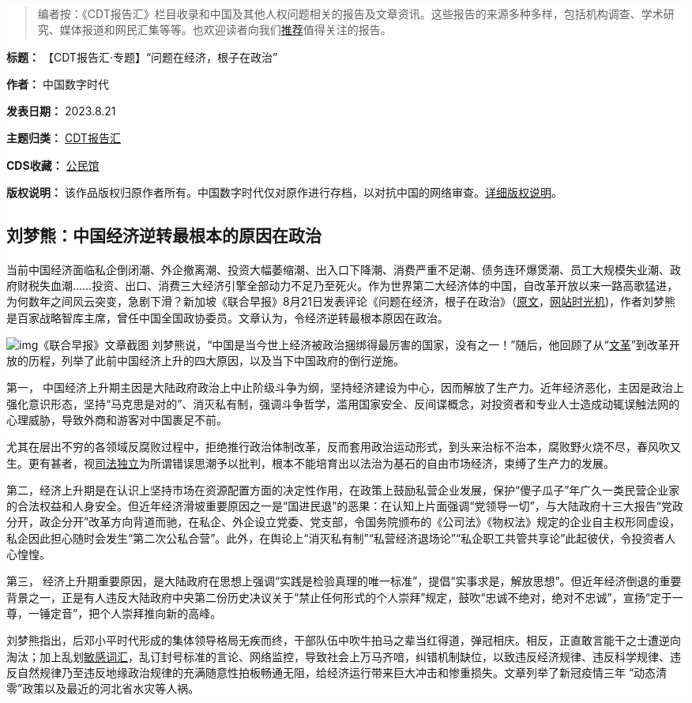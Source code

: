 
> 
> 编者按：《CDT报告汇》栏目收录和中国及其他人权问题相关的报告及文章资讯。这些报告的来源多种多样，包括机构调查、学术研究、媒体报道和网民汇集等等。也欢迎读者向我们[推荐](https://chinadigitaltimes.net/chinese/telegrambot)值得关注的报告。
> 
> 
> 




**标题：** 【CDT报告汇·专题】“问题在经济，根子在政治”   

**作者：** 中国数字时代  

**发表日期：** 2023.8.21  

**主题归类：** [CDT报告汇](https://chinadigitaltimes.net/chinese/category/cdt-stories/cdt%E6%8A%A5%E5%91%8A%E6%B1%87)  

**CDS收藏：** [公民馆](https://chinadigitaltimes.net/space/%E5%85%AC%E6%B0%91%E9%A6%86)  

**版权说明：** 该作品版权归原作者所有。中国数字时代仅对原作进行存档，以对抗中国的网络审查。[详细版权说明](https://chinadigitaltimes.net/chinese/copyright)。


刘梦熊：中国经济逆转最根本的原因在政治
-------------------


当前中国经济面临私企倒闭潮、外企撤离潮、投资大幅萎缩潮、出入口下降潮、消费严重不足潮、债务连环爆煲潮、员工大规模失业潮、政府财税失血潮……投资、出口、消费三大经济引擎全部动力不足乃至死火。作为世界第二大经济体的中国，自改革开放以来一路高歌猛进，为何数年之间风云突变，急剧下滑？新加坡《联合早报》8月21日发表评论《问题在经济，根子在政治》（[原文](https://www.kzaobao.com/mon/keji/20230821/145204.html "原文")，[网站时光机](https://web.archive.org/web/20230822110846/https://www.kzaobao.com/mon/keji/20230821/145204.html))，作者刘梦熊是百家战略智库主席，曾任中国全国政协委员。文章认为，令经济逆转最根本原因在政治。


![img](https://chinadigitaltimes.net/chinese/files/2023/08/Image-from-iOS.jpg)《联合早报》文章截图
刘梦熊说，“中国是当今世上经济被政治捆绑得最厉害的国家，没有之一！”随后，他回顾了从“[文革](https://chinadigitaltimes.net/space/%E6%96%87%E9%9D%A9 "文革")”到改革开放的历程，列举了此前中国经济上升的四大原因，以及当下中国政府的倒行逆施。


第一， 中国经济上升期主因是大陆政府政治上中止阶级斗争为纲，坚持经济建设为中心，因而解放了生产力。近年经济恶化，主因是政治上强化意识形态，坚持“马克思是对的”、消灭私有制，强调斗争哲学，滥用国家安全、反间谍概念，对投资者和专业人士造成动辄误触法网的心理威胁，导致外商和游客对中国裹足不前。


尤其在层出不穷的各领域反腐败过程中，拒绝推行政治体制改革，反而套用政治运动形式，到头来治标不治本，腐败野火烧不尽，春风吹又生。更有甚者，视[司法独立](https://chinadigitaltimes.net/space/%E5%8F%B8%E6%B3%95%E7%8B%AC%E7%AB%8B "司法独立")为所谓错误思潮予以批判，根本不能培育出以法治为基石的自由市场经济，束缚了生产力的发展。


第二，经济上升期是在认识上坚持市场在资源配置方面的决定性作用，在政策上鼓励私营企业发展，保护“傻子瓜子”年广久一类民营企业家的合法权益和人身安全。但近年经济滑坡重要原因之一是“国进民退”的恶果：在认知上片面强调“党领导一切”，与大陆政府十三大报告“党政分开，政企分开”改革方向背道而驰，在私企、外企设立党委、党支部，令国务院颁布的《公司法》《物权法》规定的企业自主权形同虚设，私企因此担心随时会发生“第二次公私合营”。此外，在舆论上“消灭私有制”“私营经济退场论”“私企职工共管共享论”此起彼伏，令投资者人心惶惶。


第三， 经济上升期重要原因，是大陆政府在思想上强调“实践是检验真理的唯一标准”，提倡“实事求是，解放思想”。但近年经济倒退的重要背景之一，正是有人违反大陆政府中央第二份历史决议关于“禁止任何形式的个人崇拜”规定，鼓吹“忠诚不绝对，绝对不忠诚”，宣扬“定于一尊，一锤定音”，把个人崇拜推向新的高峰。



刘梦熊指出，后邓小平时代形成的集体领导格局无疾而终，干部队伍中吹牛拍马之辈当红得道，弹冠相庆。相反，正直敢言能干之士遭逆向淘汰；加上乱划[敏感词汇](https://chinadigitaltimes.net/space/%E6%95%8F%E6%84%9F%E8%AF%8D%E5%BA%93 "敏感词汇")，乱订封号标准的言论、网络监控，导致社会上万马齐喑，纠错机制缺位，以致违反经济规律、违反科学规律、违反自然规律乃至违反地缘政治规律的充满随意性拍板畅通无阻，给经济运行带来巨大冲击和惨重损失。文章列举了新冠疫情三年 “动态清零”政策以及最近的河北省水灾等人祸。
